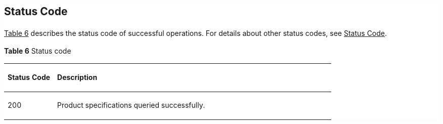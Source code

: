 ## Status Code<a name="section1557653155920"></a>

[Table 6](#table2557155375912)  describes the status code of successful operations. For details about other status codes, see  [Status Code](status-code.md).

**Table  6**  Status code

<a name="table2557155375912"></a>
<table><thead align="left"><tr id="row963675310593"><th class="cellrowborder" valign="top" width="15.15%" id="mcps1.2.3.1.1"><p id="p146361353155914"><a name="p146361353155914"></a><a name="p146361353155914"></a>Status Code</p>
</th>
<th class="cellrowborder" valign="top" width="84.85000000000001%" id="mcps1.2.3.1.2"><p id="p1363655375910"><a name="p1363655375910"></a><a name="p1363655375910"></a>Description</p>
</th>
</tr>
</thead>
<tbody><tr id="row8636185325919"><td class="cellrowborder" valign="top" width="15.15%" headers="mcps1.2.3.1.1 "><p id="p1063635325912"><a name="p1063635325912"></a><a name="p1063635325912"></a>200</p>
</td>
<td class="cellrowborder" valign="top" width="84.85000000000001%" headers="mcps1.2.3.1.2 "><p id="p46360535595"><a name="p46360535595"></a><a name="p46360535595"></a>Product specifications queried successfully.</p>
</td>
</tr>
</tbody>
</table>

